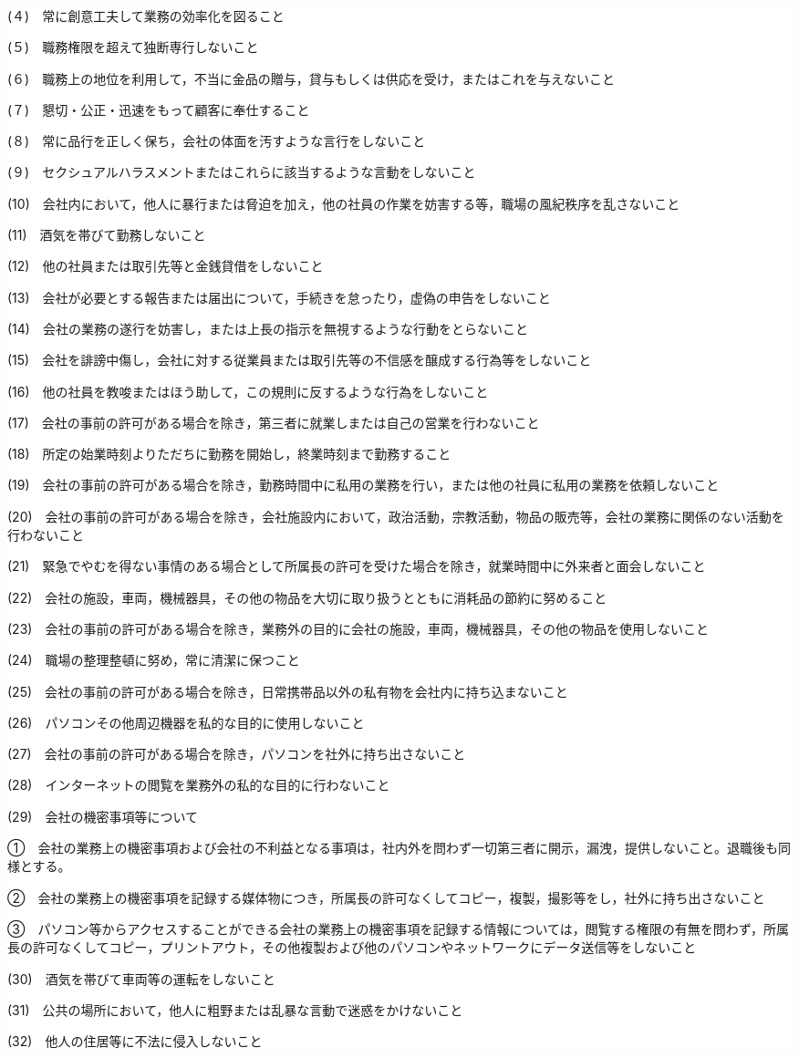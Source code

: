 (４)　常に創意工夫して業務の効率化を図ること

(５)　職務権限を超えて独断専行しないこと

(６)　職務上の地位を利用して，不当に金品の贈与，貸与もしくは供応を受け，またはこれを与えないこと

(７)　懇切・公正・迅速をもって顧客に奉仕すること

(８)　常に品行を正しく保ち，会社の体面を汚すような言行をしないこと

(９)　セクシュアルハラスメントまたはこれらに該当するような言動をしないこと

(10)　会社内において，他人に暴行または脅迫を加え，他の社員の作業を妨害する等，職場の風紀秩序を乱さないこと

(11)　酒気を帯びて勤務しないこと

(12)　他の社員または取引先等と金銭貸借をしないこと

(13)　会社が必要とする報告または届出について，手続きを怠ったり，虚偽の申告をしないこと

(14)　会社の業務の遂行を妨害し，または上長の指示を無視するような行動をとらないこと

(15)　会社を誹謗中傷し，会社に対する従業員または取引先等の不信感を醸成する行為等をしないこと

(16)　他の社員を教唆またはほう助して，この規則に反するような行為をしないこと

(17)　会社の事前の許可がある場合を除き，第三者に就業しまたは自己の営業を行わないこと

(18)　所定の始業時刻よりただちに勤務を開始し，終業時刻まで勤務すること

(19)　会社の事前の許可がある場合を除き，勤務時間中に私用の業務を行い，または他の社員に私用の業務を依頼しないこと

(20)　会社の事前の許可がある場合を除き，会社施設内において，政治活動，宗教活動，物品の販売等，会社の業務に関係のない活動を行わないこと

(21)　緊急でやむを得ない事情のある場合として所属長の許可を受けた場合を除き，就業時間中に外来者と面会しないこと

(22)　会社の施設，車両，機械器具，その他の物品を大切に取り扱うとともに消耗品の節約に努めること

(23)　会社の事前の許可がある場合を除き，業務外の目的に会社の施設，車両，機械器具，その他の物品を使用しないこと

(24)　職場の整理整頓に努め，常に清潔に保つこと

(25)　会社の事前の許可がある場合を除き，日常携帯品以外の私有物を会社内に持ち込まないこと

(26)　パソコンその他周辺機器を私的な目的に使用しないこと

(27)　会社の事前の許可がある場合を除き，パソコンを社外に持ち出さないこと

(28)　インターネットの閲覧を業務外の私的な目的に行わないこと

(29)　会社の機密事項等について

①　会社の業務上の機密事項および会社の不利益となる事項は，社内外を問わず一切第三者に開示，漏洩，提供しないこと。退職後も同様とする。

②　会社の業務上の機密事項を記録する媒体物につき，所属長の許可なくしてコピー，複製，撮影等をし，社外に持ち出さないこと

③　パソコン等からアクセスすることができる会社の業務上の機密事項を記録する情報については，閲覧する権限の有無を問わず，所属長の許可なくしてコピー，プリントアウト，その他複製および他のパソコンやネットワークにデータ送信等をしないこと

(30)　酒気を帯びて車両等の運転をしないこと

(31)　公共の場所において，他人に粗野または乱暴な言動で迷惑をかけないこと

(32)　他人の住居等に不法に侵入しないこと

